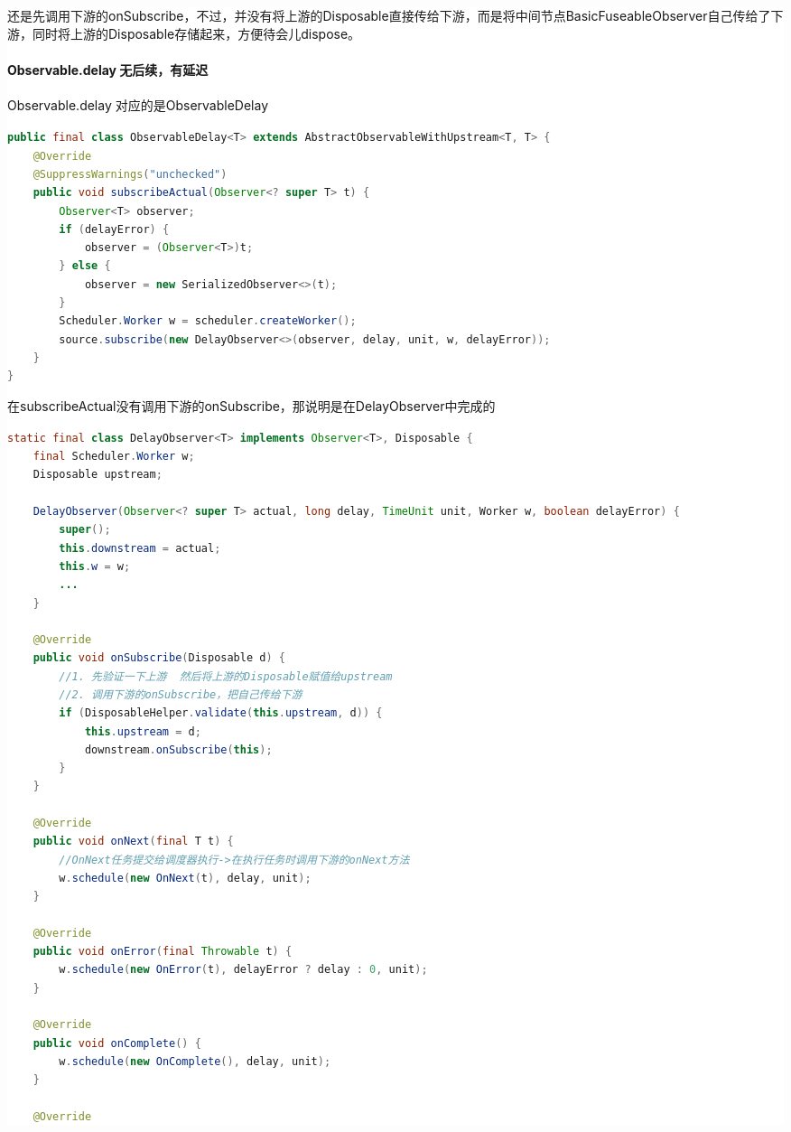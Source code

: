 还是先调用下游的onSubscribe，不过，并没有将上游的Disposable直接传给下游，而是将中间节点BasicFuseableObserver自己传给了下游，同时将上游的Disposable存储起来，方便待会儿dispose。

#### <span id="head13">Observable.delay 无后续，有延迟</span>

Observable.delay 对应的是ObservableDelay

```java
public final class ObservableDelay<T> extends AbstractObservableWithUpstream<T, T> {
    @Override
    @SuppressWarnings("unchecked")
    public void subscribeActual(Observer<? super T> t) {
        Observer<T> observer;
        if (delayError) {
            observer = (Observer<T>)t;
        } else {
            observer = new SerializedObserver<>(t);
        }
        Scheduler.Worker w = scheduler.createWorker();
        source.subscribe(new DelayObserver<>(observer, delay, unit, w, delayError));
    }
}
```

在subscribeActual没有调用下游的onSubscribe，那说明是在DelayObserver中完成的

```java
static final class DelayObserver<T> implements Observer<T>, Disposable {
    final Scheduler.Worker w;
    Disposable upstream;

    DelayObserver(Observer<? super T> actual, long delay, TimeUnit unit, Worker w, boolean delayError) {
        super();
        this.downstream = actual;
        this.w = w;
        ...
    }

    @Override
    public void onSubscribe(Disposable d) {
        //1. 先验证一下上游  然后将上游的Disposable赋值给upstream
        //2. 调用下游的onSubscribe，把自己传给下游
        if (DisposableHelper.validate(this.upstream, d)) {
            this.upstream = d;
            downstream.onSubscribe(this);
        }
    }

    @Override
    public void onNext(final T t) {
        //OnNext任务提交给调度器执行->在执行任务时调用下游的onNext方法
        w.schedule(new OnNext(t), delay, unit);
    }

    @Override
    public void onError(final Throwable t) {
        w.schedule(new OnError(t), delayError ? delay : 0, unit);
    }

    @Override
    public void onComplete() {
        w.schedule(new OnComplete(), delay, unit);
    }

    @Override
```